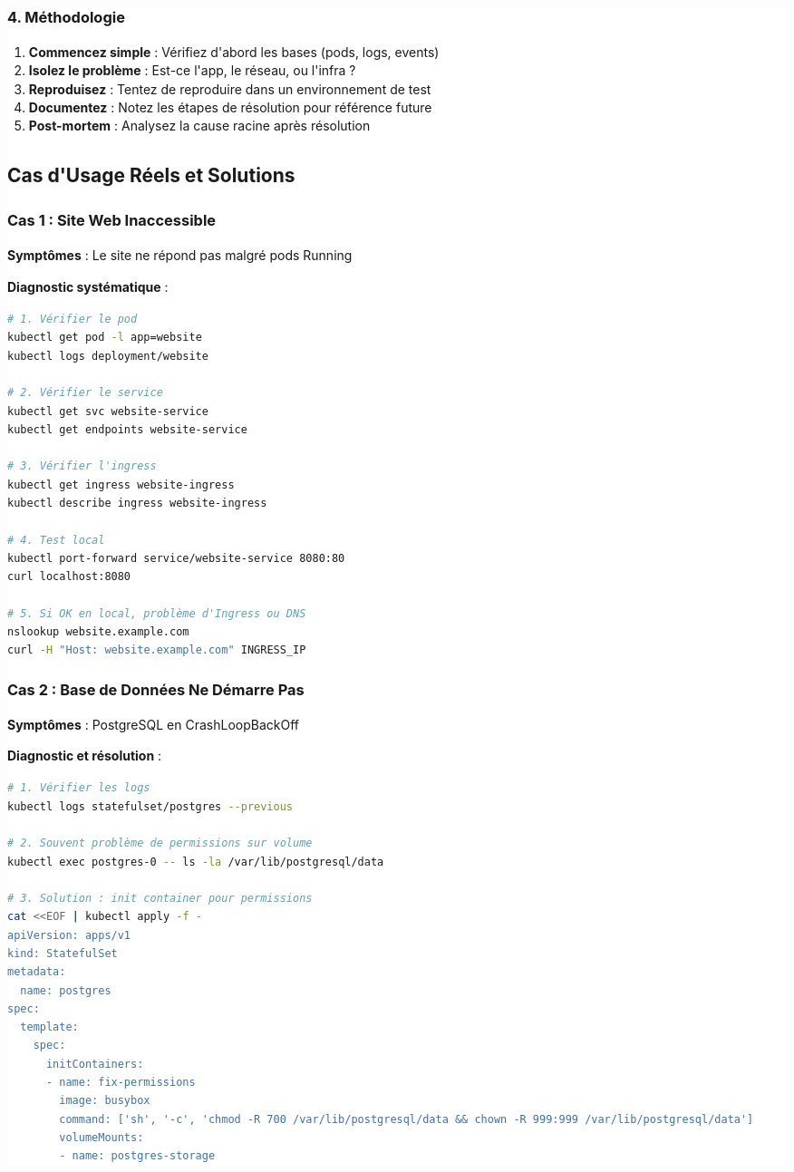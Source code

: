 ### 4. Méthodologie

1. **Commencez simple** : Vérifiez d'abord les bases (pods, logs, events)
2. **Isolez le problème** : Est-ce l'app, le réseau, ou l'infra ?
3. **Reproduisez** : Tentez de reproduire dans un environnement de test
4. **Documentez** : Notez les étapes de résolution pour référence future
5. **Post-mortem** : Analysez la cause racine après résolution

## Cas d'Usage Réels et Solutions

### Cas 1 : Site Web Inaccessible

**Symptômes** : Le site ne répond pas malgré pods Running

**Diagnostic systématique** :
```bash
# 1. Vérifier le pod
kubectl get pod -l app=website
kubectl logs deployment/website

# 2. Vérifier le service
kubectl get svc website-service
kubectl get endpoints website-service

# 3. Vérifier l'ingress
kubectl get ingress website-ingress
kubectl describe ingress website-ingress

# 4. Test local
kubectl port-forward service/website-service 8080:80
curl localhost:8080

# 5. Si OK en local, problème d'Ingress ou DNS
nslookup website.example.com
curl -H "Host: website.example.com" INGRESS_IP
```

### Cas 2 : Base de Données Ne Démarre Pas

**Symptômes** : PostgreSQL en CrashLoopBackOff

**Diagnostic et résolution** :
```bash
# 1. Vérifier les logs
kubectl logs statefulset/postgres --previous

# 2. Souvent problème de permissions sur volume
kubectl exec postgres-0 -- ls -la /var/lib/postgresql/data

# 3. Solution : init container pour permissions
cat <<EOF | kubectl apply -f -
apiVersion: apps/v1
kind: StatefulSet
metadata:
  name: postgres
spec:
  template:
    spec:
      initContainers:
      - name: fix-permissions
        image: busybox
        command: ['sh', '-c', 'chmod -R 700 /var/lib/postgresql/data && chown -R 999:999 /var/lib/postgresql/data']
        volumeMounts:
        - name: postgres-storage
```